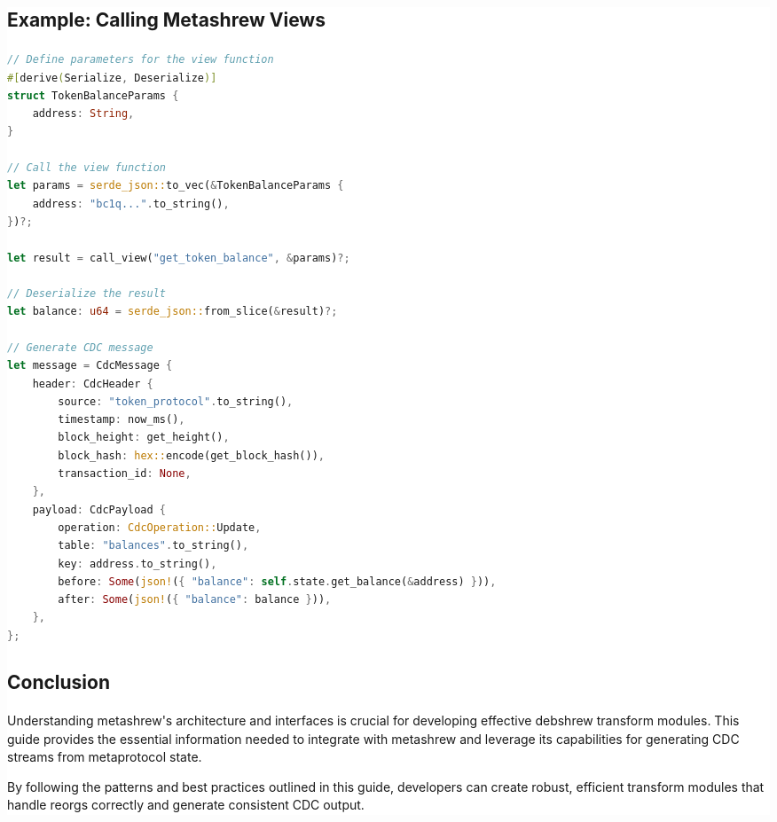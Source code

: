 ## Example: Calling Metashrew Views

```rust
// Define parameters for the view function
#[derive(Serialize, Deserialize)]
struct TokenBalanceParams {
    address: String,
}

// Call the view function
let params = serde_json::to_vec(&TokenBalanceParams {
    address: "bc1q...".to_string(),
})?;

let result = call_view("get_token_balance", &params)?;

// Deserialize the result
let balance: u64 = serde_json::from_slice(&result)?;

// Generate CDC message
let message = CdcMessage {
    header: CdcHeader {
        source: "token_protocol".to_string(),
        timestamp: now_ms(),
        block_height: get_height(),
        block_hash: hex::encode(get_block_hash()),
        transaction_id: None,
    },
    payload: CdcPayload {
        operation: CdcOperation::Update,
        table: "balances".to_string(),
        key: address.to_string(),
        before: Some(json!({ "balance": self.state.get_balance(&address) })),
        after: Some(json!({ "balance": balance })),
    },
};
```

## Conclusion

Understanding metashrew's architecture and interfaces is crucial for developing effective debshrew transform modules. This guide provides the essential information needed to integrate with metashrew and leverage its capabilities for generating CDC streams from metaprotocol state.

By following the patterns and best practices outlined in this guide, developers can create robust, efficient transform modules that handle reorgs correctly and generate consistent CDC output.